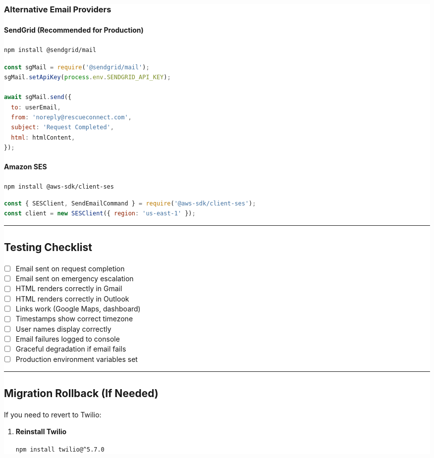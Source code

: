 ### **Alternative Email Providers**

#### **SendGrid (Recommended for Production)**
```bash
npm install @sendgrid/mail
```
```javascript
const sgMail = require('@sendgrid/mail');
sgMail.setApiKey(process.env.SENDGRID_API_KEY);

await sgMail.send({
  to: userEmail,
  from: 'noreply@rescueconnect.com',
  subject: 'Request Completed',
  html: htmlContent,
});
```

#### **Amazon SES**
```bash
npm install @aws-sdk/client-ses
```
```javascript
const { SESClient, SendEmailCommand } = require('@aws-sdk/client-ses');
const client = new SESClient({ region: 'us-east-1' });
```

---

## Testing Checklist

- [ ] Email sent on request completion
- [ ] Email sent on emergency escalation
- [ ] HTML renders correctly in Gmail
- [ ] HTML renders correctly in Outlook
- [ ] Links work (Google Maps, dashboard)
- [ ] Timestamps show correct timezone
- [ ] User names display correctly
- [ ] Email failures logged to console
- [ ] Graceful degradation if email fails
- [ ] Production environment variables set

---

## Migration Rollback (If Needed)

If you need to revert to Twilio:

1. **Reinstall Twilio**
   ```bash
   npm install twilio@^5.7.0
   ```
